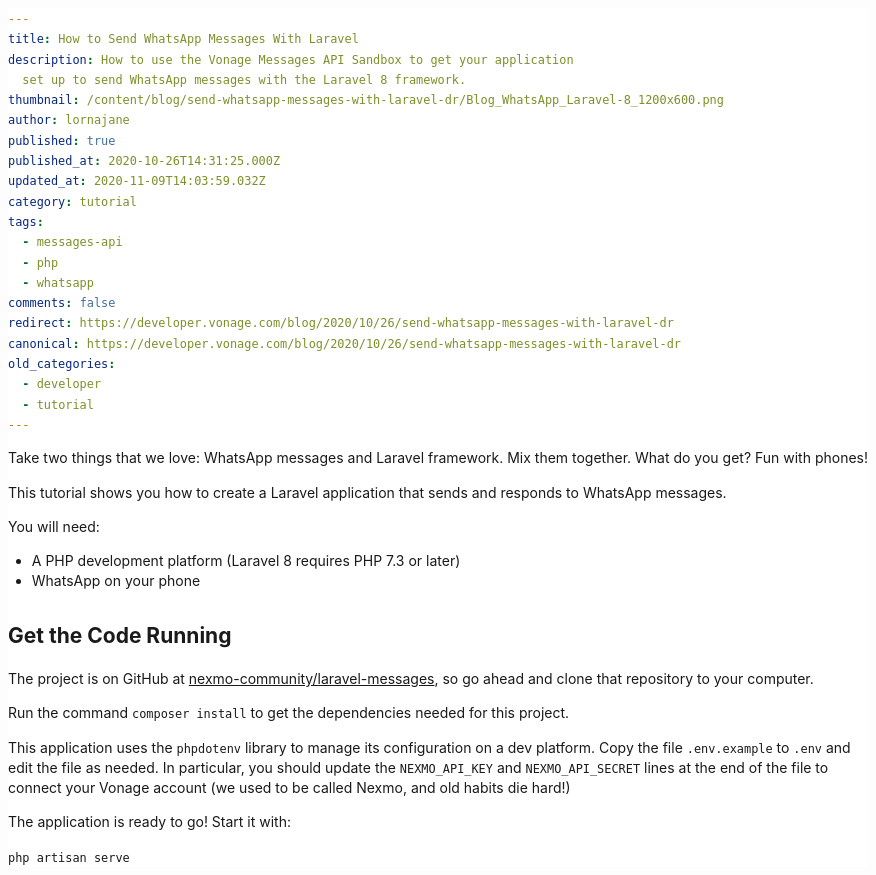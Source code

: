 ```yaml
---
title: How to Send WhatsApp Messages With Laravel
description: How to use the Vonage Messages API Sandbox to get your application
  set up to send WhatsApp messages with the Laravel 8 framework.
thumbnail: /content/blog/send-whatsapp-messages-with-laravel-dr/Blog_WhatsApp_Laravel-8_1200x600.png
author: lornajane
published: true
published_at: 2020-10-26T14:31:25.000Z
updated_at: 2020-11-09T14:03:59.032Z
category: tutorial
tags:
  - messages-api
  - php
  - whatsapp
comments: false
redirect: https://developer.vonage.com/blog/2020/10/26/send-whatsapp-messages-with-laravel-dr
canonical: https://developer.vonage.com/blog/2020/10/26/send-whatsapp-messages-with-laravel-dr
old_categories:
  - developer
  - tutorial
---
```

Take two things that we love: WhatsApp messages and Laravel framework. Mix them together. What do you get? Fun with phones! 

This tutorial shows you how to create a Laravel application that sends and responds to WhatsApp messages.

You will need:

* A PHP development platform (Laravel 8 requires PHP 7.3 or later)
* WhatsApp on your phone

<sign-up></sign-up>

## Get the Code Running

The project is on GitHub at [nexmo-community/laravel-messages](https://github.com/nexmo-community/laravel-messages), so go ahead and clone that repository to your computer.

Run the command `composer install` to get the dependencies needed for this project.

This application uses the `phpdotenv` library to manage its configuration on a dev platform. Copy the file `.env.example` to `.env` and edit the file as needed. In particular, you should update the `NEXMO_API_KEY` and `NEXMO_API_SECRET` lines at the end of the file to connect your Vonage account (we used to be called Nexmo, and old habits die hard!)

The application is ready to go! Start it with:

```
php artisan serve
```
